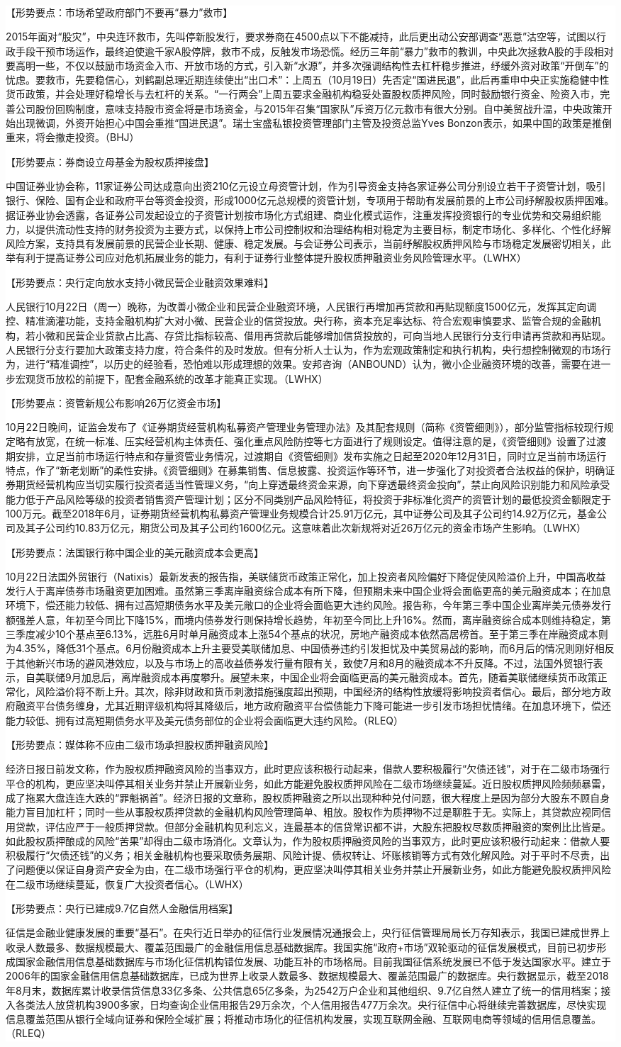 【形势要点：市场希望政府部门不要再“暴力”救市】


2015年面对“股灾”，中央连环救市，先叫停新股发行，要求券商在4500点以下不能减持，此后更出动公安部调查“恶意”沽空等，试图以行政手段干预市场运作，最终迫使逾千家A股停牌，救市不成，反触发市场恐慌。经历三年前“暴力”救市的教训，中央此次拯救A股的手段相对要高明一些，不仅以鼓励市场资金入市、开放市场的方式，引入新“水源”，并多次强调结构性去杠杆稳步推进，纾缓外资对政策“开倒车”的忧虑。要救市，先要稳信心，刘鹤副总理近期连续使出“出口术”：上周五（10月19日）先否定“国进民退”，此后再重申中央正实施稳健中性货币政策，并会处理好稳增长与去杠杆的关系。“一行两会”上周五要求金融机构稳妥处置股权质押风险，同时鼓励银行资金、险资入市，完善公司股份回购制度，意味支持股市资金将是市场资金，与2015年召集“国家队”斥资万亿元救市有很大分别。自中美贸战升温，中央政策开始出现微调，外资开始担心中国会重推“国进民退”。瑞士宝盛私银投资管理部门主管及投资总监Yves Bonzon表示，如果中国的政策是推倒重来，将会撤走投资。（BHJ）  

【形势要点：券商设立母基金为股权质押接盘】


中国证券业协会称，11家证券公司达成意向出资210亿元设立母资管计划，作为引导资金支持各家证券公司分别设立若干子资管计划，吸引银行、保险、国有企业和政府平台等资金投资，形成1000亿元总规模的资管计划，专项用于帮助有发展前景的上市公司纾解股权质押困难。据证券业协会透露，各证券公司发起设立的子资管计划按市场化方式组建、商业化模式运作，注重发挥投资银行的专业优势和交易组织能力，以提供流动性支持的财务投资为主要方式，以保持上市公司控制权和治理结构相对稳定为主要目标，制定市场化、多样化、个性化纾解风险方案，支持具有发展前景的民营企业长期、健康、稳定发展。与会证券公司表示，当前纾解股权质押风险与市场稳定发展密切相关，此举有利于提高证券公司应对危机拓展业务的能力，有利于证券行业整体提升股权质押融资业务风险管理水平。（LWHX）  

【形势要点：央行定向放水支持小微民营企业融资效果难料】


人民银行10月22日（周一）晚称，为改善小微企业和民营企业融资环境，人民银行再增加再贷款和再贴现额度1500亿元，发挥其定向调控、精准滴灌功能，支持金融机构扩大对小微、民营企业的信贷投放。央行称，资本充足率达标、符合宏观审慎要求、监管合规的金融机构，若小微和民营企业贷款占比高、存贷比指标较高、借用再贷款后能够增加信贷投放的，可向当地人民银行分支行申请再贷款和再贴现。人民银行分支行要加大政策支持力度，符合条件的及时发放。但有分析人士认为，作为宏观政策制定和执行机构，央行想控制微观的市场行为，进行“精准调控”，以历史的经验看，恐怕难以形成理想的效果。安邦咨询（ANBOUND）认为，微小企业融资环境的改善，需要在进一步宏观货币放松的前提下，配套金融系统的改革才能真正实现。（LWHX）  

【形势要点：资管新规公布影响26万亿资金市场】


10月22日晚间，证监会发布了《证券期货经营机构私募资产管理业务管理办法》及其配套规则（简称《资管细则》），部分监管指标较现行规定略有放宽，在统一标准、压实经营机构主体责任、强化重点风险防控等七方面进行了规则设定。值得注意的是，《资管细则》设置了过渡期安排，立足当前市场运行特点和存量资管业务情况，过渡期自《资管细则》发布实施之日起至2020年12月31日，同时立足当前市场运行特点，作了“新老划断”的柔性安排。《资管细则》在募集销售、信息披露、投资运作等环节，进一步强化了对投资者合法权益的保护，明确证券期货经营机构应当切实履行投资者适当性管理义务，“向上穿透最终资金来源，向下穿透最终资金投向”，禁止向风险识别能力和风险承受能力低于产品风险等级的投资者销售资产管理计划；区分不同类别产品风险特征，将投资于非标准化资产的资管计划的最低投资金额限定于100万元。截至2018年6月，证券期货经营机构私募资产管理业务规模合计25.91万亿元，其中证券公司及其子公司约14.92万亿元，基金公司及其子公司约10.83万亿元，期货公司及其子公司约1600亿元。这意味着此次新规将对近26万亿元的资金市场产生影响。（LWHX）  

【形势要点：法国银行称中国企业的美元融资成本会更高】


10月22日法国外贸银行（Natixis）最新发表的报告指，美联储货币政策正常化，加上投资者风险偏好下降促使风险溢价上升，中国高收益发行人于离岸债券市场融资更加困难。虽然第三季离岸融资综合成本有所下降，但预期未来中国企业将会面临更高的美元融资成本；在加息环境下，偿还能力较低、拥有过高短期债务水平及美元敞口的企业将会面临更大违约风险。报告称，今年第三季中国企业离岸美元债券发行额强差人意，年初至今同比下降15%，而境内债券发行则保持增长趋势，年初至今同比上升16%。然而，离岸融资综合成本则维持稳定，第三季度减少10个基点至6.13%，远胜6月时单月融资成本上涨54个基点的状况，房地产融资成本依然高居榜首。至于第三季在岸融资成本则为4.35%，降低31个基点。6月份融资成本上升主要受美联储加息、中国债券违约引发担忧及中美贸易战的影响，而6月后的情况则刚好相反于其他新兴市场的避风港效应，以及与市场上的高收益债券发行量有限有关，致使7月和8月的融资成本不升反降。不过，法国外贸银行表示，自美联储9月加息后，离岸融资成本再度攀升。展望未来，中国企业将会面临更高的美元融资成本。首先，随着美联储继续货币政策正常化，风险溢价将不断上升。其次，除非财政和货币刺激措施强度超出预期，中国经济的结构性放缓将影响投资者信心。最后，部分地方政府融资平台债务缠身，尤其近期评级机构将其降级后，地方政府融资平台偿债能力下降可能进一步引发市场担忧情绪。在加息环境下，偿还能力较低、拥有过高短期债务水平及美元债务部位的企业将会面临更大违约风险。（RLEQ）  

【形势要点：媒体称不应由二级市场承担股权质押融资风险】


经济日报日前发文称，作为股权质押融资风险的当事双方，此时更应该积极行动起来，借款人要积极履行“欠债还钱”，对于在二级市场强行平仓的机构，更应坚决叫停其相关业务并禁止开展新业务，如此方能避免股权质押风险在二级市场继续蔓延。近日股权质押风险频频暴雷，成了拖累大盘连连大跌的“罪魁祸首”。经济日报的文章称，股权质押融资之所以出现种种兑付问题，很大程度上是因为部分大股东不顾自身能力盲目加杠杆；同时一些从事股权质押贷款的金融机构风险管理简单、粗放。股权作为质押物不过是聊胜于无。实际上，其贷款应视同信用贷款，评估应严于一般质押贷款。但部分金融机构见利忘义，连最基本的信贷常识都不讲，大股东把股权尽数质押融资的案例比比皆是。如此股权质押酿成的风险“苦果”却得由二级市场消化。文章认为，作为股权质押融资风险的当事双方，此时更应该积极行动起来：借款人要积极履行“欠债还钱”的义务；相关金融机构也要采取债务展期、风险计提、债权转让、坏账核销等方式有效化解风险。对于平时不尽责，出了问题便以保证自身资产安全为由，在二级市场强行平仓的机构，更应坚决叫停其相关业务并禁止开展新业务，如此方能避免股权质押风险在二级市场继续蔓延，恢复广大投资者信心。（LWHX）  

【形势要点：央行已建成9.7亿自然人金融信用档案】


征信是金融业健康发展的重要“基石”。在央行近日举办的征信行业发展情况通报会上，央行征信管理局局长万存知表示，我国已建成世界上收录人数最多、数据规模最大、覆盖范围最广的金融信用信息基础数据库。我国实施“政府+市场”双轮驱动的征信发展模式，目前已初步形成国家金融信用信息基础数据库与市场化征信机构错位发展、功能互补的市场格局。目前我国征信系统发展已不低于发达国家水平。建立于2006年的国家金融信用信息基础数据库，已成为世界上收录人数最多、数据规模最大、覆盖范围最广的数据库。央行数据显示，截至2018年8月末，数据库累计收录信贷信息33亿多条、公共信息65亿多条，为2542万户企业和其他组织、9.7亿自然人建立了统一的信用档案；接入各类法人放贷机构3900多家，日均查询企业信用报告29万余次，个人信用报告477万余次。央行征信中心将继续完善数据库，尽快实现信息覆盖范围从银行全域向证券和保险全域扩展；将推动市场化的征信机构发展，实现互联网金融、互联网电商等领域的信用信息覆盖。（RLEQ）  
